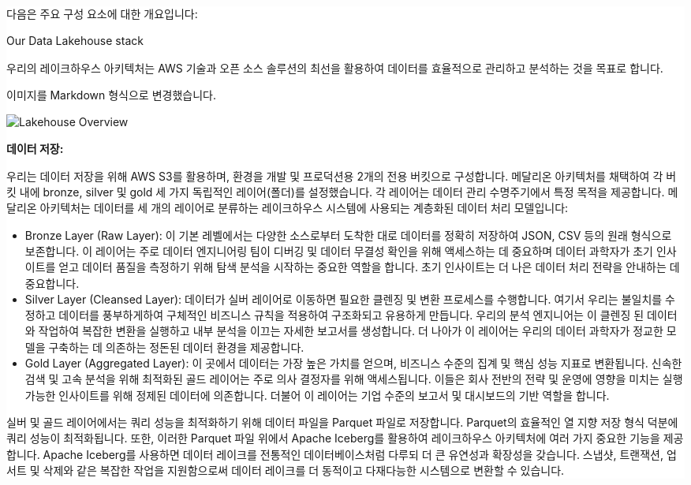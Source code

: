 <script>
     (adsbygoogle = window.adsbygoogle || []).push({});
</script>

다음은 주요 구성 요소에 대한 개요입니다:

Our Data Lakehouse stack

우리의 레이크하우스 아키텍처는 AWS 기술과 오픈 소스 솔루션의 최선을 활용하여 데이터를 효율적으로 관리하고 분석하는 것을 목표로 합니다.

이미지를 Markdown 형식으로 변경했습니다.

![Lakehouse Overview](/assets/img/2024-05-27-NavigatingtheDataDelugeAJourneytoCraftingaSophisticatedLakehousePlatform_1.png)



<ins class="adsbygoogle"
     style="display:block"
     data-ad-client="ca-pub-4877378276818686"
     data-ad-slot="1107185301"
     data-ad-format="auto"
     data-full-width-responsive="true"></ins>

<script>
     (adsbygoogle = window.adsbygoogle || []).push({});
</script>

**데이터 저장:**

우리는 데이터 저장을 위해 AWS S3를 활용하며, 환경을 개발 및 프로덕션용 2개의 전용 버킷으로 구성합니다. 메달리온 아키텍처를 채택하여 각 버킷 내에 bronze, silver 및 gold 세 가지 독립적인 레이어(폴더)를 설정했습니다. 각 레이어는 데이터 관리 수명주기에서 특정 목적을 제공합니다. 메달리온 아키텍처는 데이터를 세 개의 레이어로 분류하는 레이크하우스 시스템에 사용되는 계층화된 데이터 처리 모델입니다:

- Bronze Layer (Raw Layer): 이 기본 레벨에서는 다양한 소스로부터 도착한 대로 데이터를 정확히 저장하여 JSON, CSV 등의 원래 형식으로 보존합니다. 이 레이어는 주로 데이터 엔지니어링 팀이 디버깅 및 데이터 무결성 확인을 위해 액세스하는 데 중요하며 데이터 과학자가 초기 인사이트를 얻고 데이터 품질을 측정하기 위해 탐색 분석을 시작하는 중요한 역할을 합니다. 초기 인사이트는 더 나은 데이터 처리 전략을 안내하는 데 중요합니다.
- Silver Layer (Cleansed Layer): 데이터가 실버 레이어로 이동하면 필요한 클렌징 및 변환 프로세스를 수행합니다. 여기서 우리는 불일치를 수정하고 데이터를 풍부하게하여 구체적인 비즈니스 규칙을 적용하여 구조화되고 유용하게 만듭니다. 우리의 분석 엔지니어는 이 클렌징 된 데이터와 작업하여 복잡한 변환을 실행하고 내부 분석을 이끄는 자세한 보고서를 생성합니다. 더 나아가 이 레이어는 우리의 데이터 과학자가 정교한 모델을 구축하는 데 의존하는 정돈된 데이터 환경을 제공합니다.
- Gold Layer (Aggregated Layer): 이 곳에서 데이터는 가장 높은 가치를 얻으며, 비즈니스 수준의 집계 및 핵심 성능 지표로 변환됩니다. 신속한 검색 및 고속 분석을 위해 최적화된 골드 레이어는 주로 의사 결정자를 위해 액세스됩니다. 이들은 회사 전반의 전략 및 운영에 영향을 미치는 실행 가능한 인사이트를 위해 정제된 데이터에 의존합니다. 더불어 이 레이어는 기업 수준의 보고서 및 대시보드의 기반 역할을 합니다.

실버 및 골드 레이어에서는 쿼리 성능을 최적화하기 위해 데이터 파일을 Parquet 파일로 저장합니다. Parquet의 효율적인 열 지향 저장 형식 덕분에 쿼리 성능이 최적화됩니다. 또한, 이러한 Parquet 파일 위에서 Apache Iceberg를 활용하여 레이크하우스 아키텍처에 여러 가지 중요한 기능을 제공합니다. Apache Iceberg를 사용하면 데이터 레이크를 전통적인 데이터베이스처럼 다루되 더 큰 유연성과 확장성을 갖습니다. 스냅샷, 트랜잭션, 업서트 및 삭제와 같은 복잡한 작업을 지원함으로써 데이터 레이크를 더 동적이고 다재다능한 시스템으로 변환할 수 있습니다.



<ins class="adsbygoogle"
     style="display:block"
     data-ad-client="ca-pub-4877378276818686"
     data-ad-slot="1107185301"
     data-ad-format="auto"
     data-full-width-responsive="true"></ins>

<script>
     (adsbygoogle = window.adsbygoogle || []).push({});
</script>
